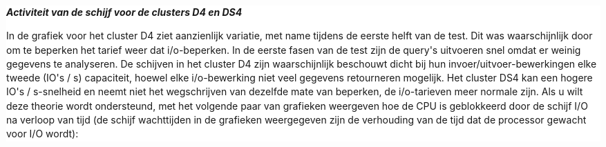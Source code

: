 

***Activiteit van de schijf voor de clusters D4 en DS4***

In de grafiek voor het cluster D4 ziet aanzienlijk variatie, met name tijdens de eerste helft van de test. Dit was waarschijnlijk door om te beperken het tarief weer dat i/o-beperken. In de eerste fasen van de test zijn de query's uitvoeren snel omdat er weinig gegevens te analyseren. De schijven in het cluster D4 zijn waarschijnlijk beschouwt dicht bij hun invoer/uitvoer-bewerkingen elke tweede (IO's / s) capaciteit, hoewel elke i/o-bewerking niet veel gegevens retourneren mogelijk. Het cluster DS4 kan een hogere IO's / s-snelheid en neemt niet het wegschrijven van dezelfde mate van beperken, de i/o-tarieven meer normale zijn. Als u wilt deze theorie wordt ondersteund, met het volgende paar van grafieken weergeven hoe de CPU is geblokkeerd door de schijf I/O na verloop van tijd (de schijf wachttijden in de grafieken weergegeven zijn de verhouding van de tijd dat de processor gewacht voor I/O wordt):

